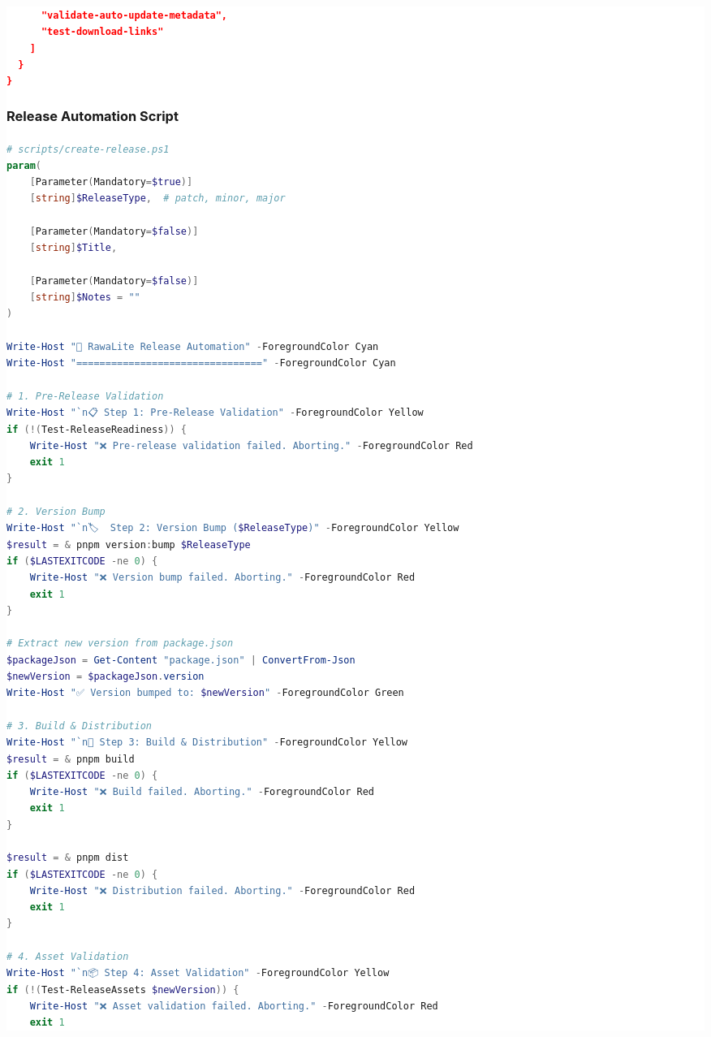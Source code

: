 ```json
      "validate-auto-update-metadata",
      "test-download-links"
    ]
  }
}
```

### **Release Automation Script**
```powershell
# scripts/create-release.ps1
param(
    [Parameter(Mandatory=$true)]
    [string]$ReleaseType,  # patch, minor, major
    
    [Parameter(Mandatory=$false)]
    [string]$Title,
    
    [Parameter(Mandatory=$false)]
    [string]$Notes = ""
)

Write-Host "🚀 RawaLite Release Automation" -ForegroundColor Cyan
Write-Host "================================" -ForegroundColor Cyan

# 1. Pre-Release Validation
Write-Host "`n📋 Step 1: Pre-Release Validation" -ForegroundColor Yellow
if (!(Test-ReleaseReadiness)) {
    Write-Host "❌ Pre-release validation failed. Aborting." -ForegroundColor Red
    exit 1
}

# 2. Version Bump
Write-Host "`n🏷️  Step 2: Version Bump ($ReleaseType)" -ForegroundColor Yellow
$result = & pnpm version:bump $ReleaseType
if ($LASTEXITCODE -ne 0) {
    Write-Host "❌ Version bump failed. Aborting." -ForegroundColor Red
    exit 1
}

# Extract new version from package.json
$packageJson = Get-Content "package.json" | ConvertFrom-Json
$newVersion = $packageJson.version
Write-Host "✅ Version bumped to: $newVersion" -ForegroundColor Green

# 3. Build & Distribution
Write-Host "`n🔨 Step 3: Build & Distribution" -ForegroundColor Yellow
$result = & pnpm build
if ($LASTEXITCODE -ne 0) {
    Write-Host "❌ Build failed. Aborting." -ForegroundColor Red
    exit 1
}

$result = & pnpm dist
if ($LASTEXITCODE -ne 0) {
    Write-Host "❌ Distribution failed. Aborting." -ForegroundColor Red
    exit 1
}

# 4. Asset Validation
Write-Host "`n📦 Step 4: Asset Validation" -ForegroundColor Yellow
if (!(Test-ReleaseAssets $newVersion)) {
    Write-Host "❌ Asset validation failed. Aborting." -ForegroundColor Red
    exit 1
```